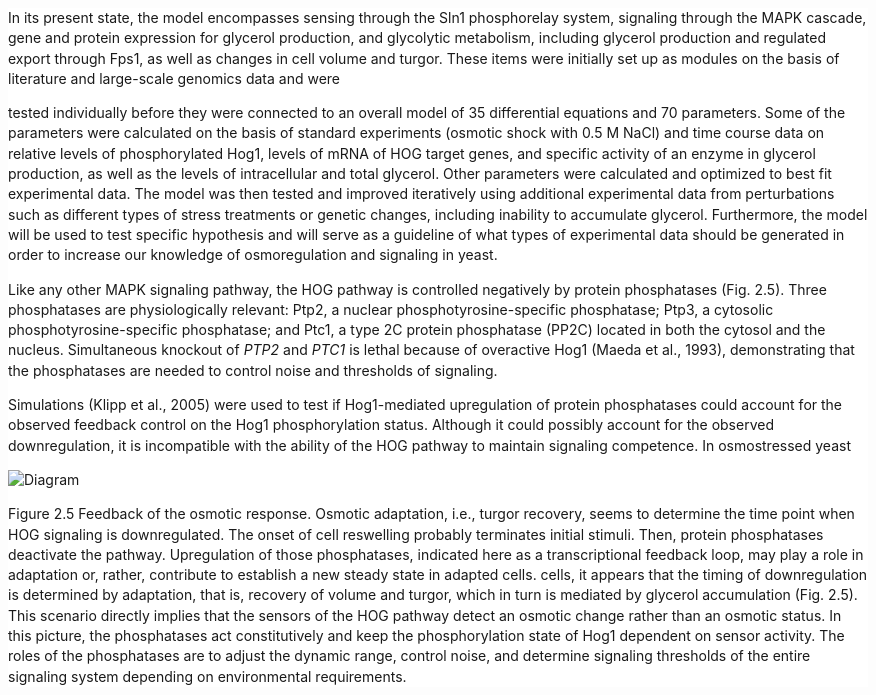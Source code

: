 In its present state, the model encompasses sensing through the Sln1 phosphorelay system, signaling through the MAPK cascade, gene and protein expression for glycerol production, and glycolytic metabolism, including glycerol production and regulated export through Fps1, as well as changes in cell volume and turgor. These items were initially set up as modules on the basis of literature and large-scale genomics data and were

tested individually before they were connected to an overall model of 35 differential equations and 70 parameters. Some of the parameters were calculated on the basis of standard experiments (osmotic shock with 0.5 M NaCl) and time course data on relative levels of phosphorylated Hog1, levels of mRNA of HOG target genes, and specific activity of an enzyme in glycerol production, as well as the levels of intracellular and total glycerol. Other parameters were calculated and optimized to best fit experimental data. The model was then tested and improved iteratively using additional experimental data from perturbations such as different types of stress treatments or genetic changes, including inability to accumulate glycerol. Furthermore, the model will be used to test specific hypothesis and will serve as a guideline of what types of experimental data should be generated in order to increase our knowledge of osmoregulation and signaling in yeast.

Like any other MAPK signaling pathway, the HOG pathway is controlled negatively by protein phosphatases (Fig. 2.5). Three phosphatases are physiologically relevant: Ptp2, a nuclear phosphotyrosine-specific phosphatase; Ptp3, a cytosolic phosphotyrosine-specific phosphatase; and Ptc1, a type 2C protein phosphatase (PP2C) located in both the cytosol and the nucleus. Simultaneous knockout of *PTP2* and *PTC1* is lethal because of overactive Hog1 (Maeda et al., 1993), demonstrating that the phosphatases are needed to control noise and thresholds of signaling.

Simulations (Klipp et al., 2005) were used to test if Hog1-mediated upregulation of protein phosphatases could account for the observed feedback control on the Hog1 phosphorylation status. Although it could possibly account for the observed downregulation, it is incompatible with the ability of the HOG pathway to maintain signaling competence. In osmostressed yeast

![Diagram](attachment:diagram.png)

Figure 2.5 Feedback of the osmotic response. Osmotic adaptation, i.e., turgor recovery, seems to determine the time point when HOG signaling is downregulated. The onset of cell reswelling probably terminates initial stimuli. Then, protein phosphatases deactivate the pathway. Upregulation of those phosphatases, indicated here as a transcriptional feedback loop, may play a role in adaptation or, rather, contribute to establish a new steady state in adapted cells.
cells, it appears that the timing of downregulation is determined by adaptation, that is, recovery of volume and turgor, which in turn is mediated by glycerol accumulation (Fig. 2.5). This scenario directly implies that the sensors of the HOG pathway detect an osmotic change rather than an osmotic status. In this picture, the phosphatases act constitutively and keep the phosphorylation state of Hog1 dependent on sensor activity. The roles of the phosphatases are to adjust the dynamic range, control noise, and determine signaling thresholds of the entire signaling system depending on environmental requirements.
